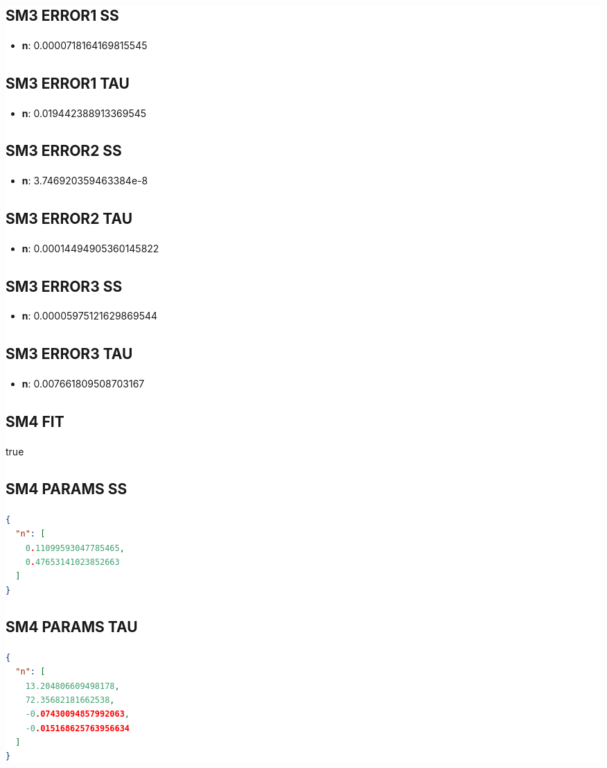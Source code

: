 ## SM3 ERROR1 SS

- **n**: 0.0000718164169815545

## SM3 ERROR1 TAU

- **n**: 0.019442388913369545

## SM3 ERROR2 SS

- **n**: 3.746920359463384e-8

## SM3 ERROR2 TAU

- **n**: 0.00014494905360145822

## SM3 ERROR3 SS

- **n**: 0.00005975121629869544

## SM3 ERROR3 TAU

- **n**: 0.007661809508703167

## SM4 FIT

true

## SM4 PARAMS SS

```json
{
  "n": [
    0.11099593047785465,
    0.47653141023852663
  ]
}
```

## SM4 PARAMS TAU

```json
{
  "n": [
    13.204806609498178,
    72.35682181662538,
    -0.07430094857992063,
    -0.015168625763956634
  ]
}
```
